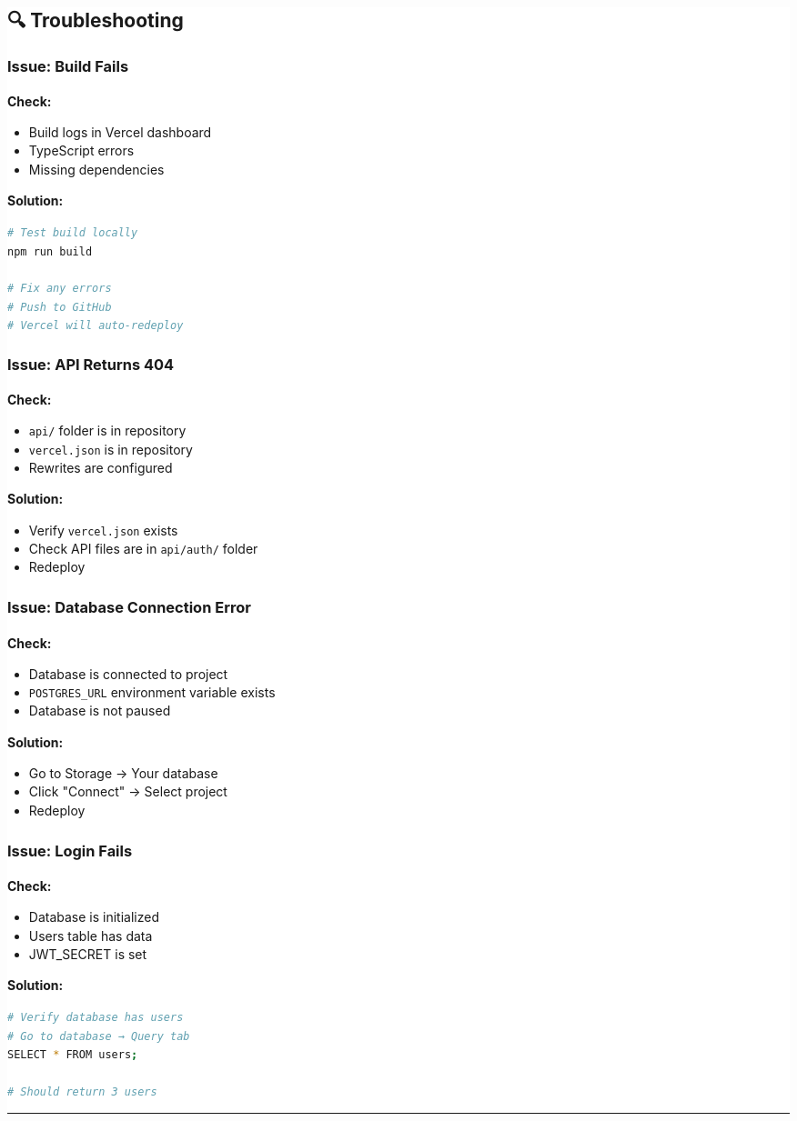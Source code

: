 
## 🔍 Troubleshooting

### **Issue: Build Fails**
**Check:**
- Build logs in Vercel dashboard
- TypeScript errors
- Missing dependencies

**Solution:**
```bash
# Test build locally
npm run build

# Fix any errors
# Push to GitHub
# Vercel will auto-redeploy
```

### **Issue: API Returns 404**
**Check:**
- `api/` folder is in repository
- `vercel.json` is in repository
- Rewrites are configured

**Solution:**
- Verify `vercel.json` exists
- Check API files are in `api/auth/` folder
- Redeploy

### **Issue: Database Connection Error**
**Check:**
- Database is connected to project
- `POSTGRES_URL` environment variable exists
- Database is not paused

**Solution:**
- Go to Storage → Your database
- Click "Connect" → Select project
- Redeploy

### **Issue: Login Fails**
**Check:**
- Database is initialized
- Users table has data
- JWT_SECRET is set

**Solution:**
```bash
# Verify database has users
# Go to database → Query tab
SELECT * FROM users;

# Should return 3 users
```

---